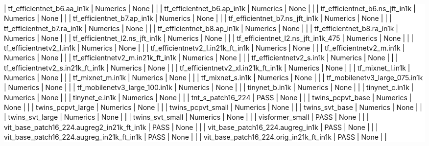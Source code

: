 | tf_efficientnet_b6.aa_in1k | Numerics | None | |
| tf_efficientnet_b6.ap_in1k | Numerics | None | |
| tf_efficientnet_b6.ns_jft_in1k | Numerics | None | |
| tf_efficientnet_b7.ap_in1k | Numerics | None | |
| tf_efficientnet_b7.ns_jft_in1k | Numerics | None | |
| tf_efficientnet_b7.ra_in1k | Numerics | None | |
| tf_efficientnet_b8.ap_in1k | Numerics | None | |
| tf_efficientnet_b8.ra_in1k | Numerics | None | |
| tf_efficientnet_l2.ns_jft_in1k | Numerics | None | |
| tf_efficientnet_l2.ns_jft_in1k_475 | Numerics | None | |
| tf_efficientnetv2_l.in1k | Numerics | None | |
| tf_efficientnetv2_l.in21k_ft_in1k | Numerics | None | |
| tf_efficientnetv2_m.in1k | Numerics | None | |
| tf_efficientnetv2_m.in21k_ft_in1k | Numerics | None | |
| tf_efficientnetv2_s.in1k | Numerics | None | |
| tf_efficientnetv2_s.in21k_ft_in1k | Numerics | None | |
| tf_efficientnetv2_xl.in21k_ft_in1k | Numerics | None | |
| tf_mixnet_l.in1k | Numerics | None | |
| tf_mixnet_m.in1k | Numerics | None | |
| tf_mixnet_s.in1k | Numerics | None | |
| tf_mobilenetv3_large_075.in1k | Numerics | None | |
| tf_mobilenetv3_large_100.in1k | Numerics | None | |
| tinynet_b.in1k | Numerics | None | |
| tinynet_c.in1k | Numerics | None | |
| tinynet_e.in1k | Numerics | None | |
| tnt_s_patch16_224 | PASS | None | |
| twins_pcpvt_base | Numerics | None | |
| twins_pcpvt_large | Numerics | None | |
| twins_pcpvt_small | Numerics | None | |
| twins_svt_base | Numerics | None | |
| twins_svt_large | Numerics | None | |
| twins_svt_small | Numerics | None | |
| visformer_small | PASS | None | |
| vit_base_patch16_224.augreg2_in21k_ft_in1k | PASS | None | |
| vit_base_patch16_224.augreg_in1k | PASS | None | |
| vit_base_patch16_224.augreg_in21k_ft_in1k | PASS | None | |
| vit_base_patch16_224.orig_in21k_ft_in1k | PASS | None | |